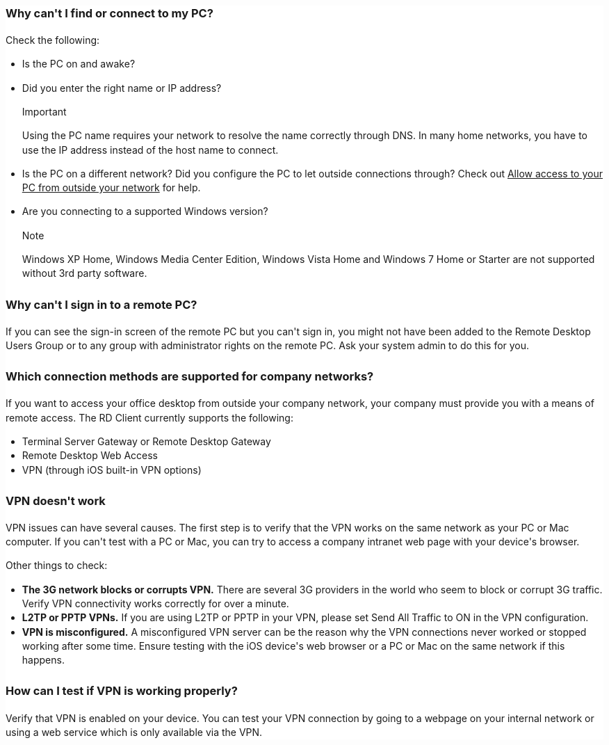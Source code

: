 ### Why can't I find or connect to my PC?

Check the following:

- Is the PC on and awake?
- Did you enter the right name or IP address?

   > [!IMPORTANT]
   > Using the PC name requires your network to resolve the name correctly through DNS. In many home networks, you have to use the IP address instead of the host name to connect.
- Is the PC on a different network? Did you configure the PC to let outside connections through?  Check out [Allow access to your PC from outside your network](remote-desktop-allow-outside-access.md) for help.
- Are you connecting to a supported Windows version? 

   > [!NOTE]
   > Windows XP Home, Windows Media Center Edition, Windows Vista Home and Windows 7 Home or Starter are not supported without 3rd party software.

### Why can't I sign in to a remote PC?

If you can see the sign-in screen of the remote PC but you can't sign in, you might not have been added to the Remote Desktop Users Group or to any group with administrator rights on the remote PC. Ask your system admin to do this for you.

### Which connection methods are supported for company networks?

If you want to access your office desktop from outside your company network, your company must provide you with a means of remote access. The RD Client currently supports the following:

- Terminal Server Gateway or Remote Desktop Gateway
- Remote Desktop Web Access
- VPN (through iOS built-in VPN options)

### VPN doesn't work

VPN issues can have several causes. The first step is to verify that the VPN works on the same network as your PC or Mac computer. If you can't test with a PC or Mac, you can try to access a company intranet web page with your device's browser.

Other things to check:
- **The 3G network blocks or corrupts VPN.** There are several 3G providers in the world who seem to block or corrupt 3G traffic. Verify VPN connectivity works correctly for over a minute.
- **L2TP or PPTP VPNs.** If you are using L2TP or PPTP in your VPN, please set Send All Traffic to ON in the VPN configuration.
- **VPN is misconfigured.** A misconfigured VPN server can be the reason why the VPN connections never worked or stopped working after some time. Ensure testing with the iOS device's web browser or a PC or Mac on the same network if this happens.

### How can I test if VPN is working properly?

Verify that VPN is enabled on your device. You can test your VPN connection by going to a webpage on your internal network or using a web service which is only available via the VPN.
